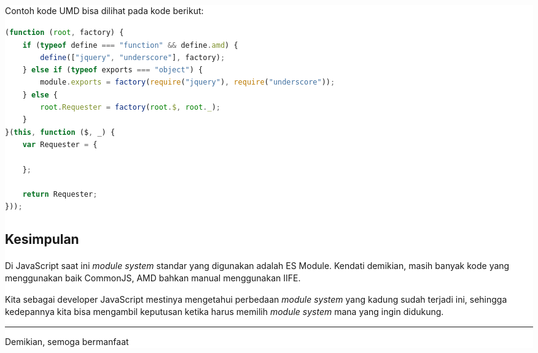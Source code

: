 Contoh kode UMD bisa dilihat pada kode berikut:

```js
(function (root, factory) {
    if (typeof define === "function" && define.amd) {
        define(["jquery", "underscore"], factory);
    } else if (typeof exports === "object") {
        module.exports = factory(require("jquery"), require("underscore"));
    } else {
        root.Requester = factory(root.$, root._);
    }
}(this, function ($, _) {
    var Requester = {

    };

    return Requester;
}));
```


## Kesimpulan

Di JavaScript saat ini *module system* standar yang digunakan adalah ES Module.
Kendati demikian, masih banyak kode yang menggunakan baik CommonJS, AMD bahkan manual menggunakan IIFE.

Kita sebagai developer JavaScript mestinya mengetahui perbedaan *module system* yang kadung sudah terjadi ini, sehingga kedepannya kita bisa mengambil keputusan ketika harus memilih *module system* mana yang ingin didukung.

---

Demikian, semoga bermanfaat
